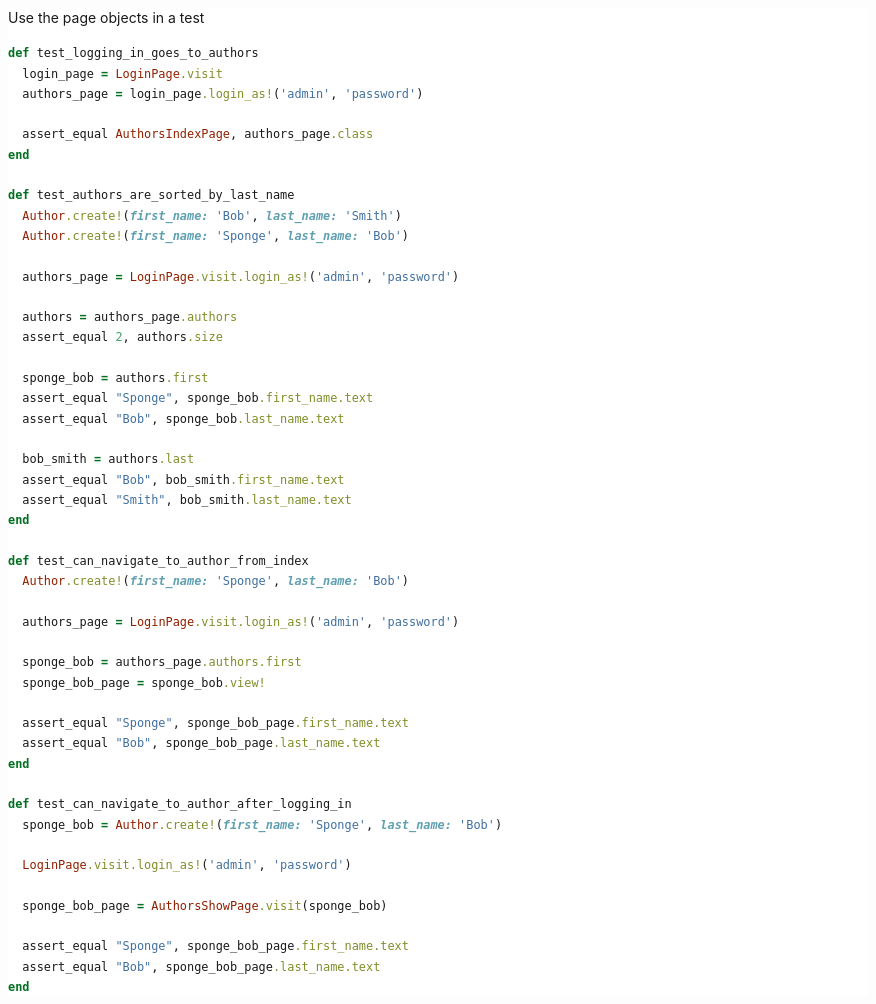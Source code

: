Use the page objects in a test

```ruby
def test_logging_in_goes_to_authors
  login_page = LoginPage.visit
  authors_page = login_page.login_as!('admin', 'password')

  assert_equal AuthorsIndexPage, authors_page.class
end

def test_authors_are_sorted_by_last_name
  Author.create!(first_name: 'Bob', last_name: 'Smith')
  Author.create!(first_name: 'Sponge', last_name: 'Bob')

  authors_page = LoginPage.visit.login_as!('admin', 'password')

  authors = authors_page.authors
  assert_equal 2, authors.size

  sponge_bob = authors.first
  assert_equal "Sponge", sponge_bob.first_name.text
  assert_equal "Bob", sponge_bob.last_name.text

  bob_smith = authors.last
  assert_equal "Bob", bob_smith.first_name.text
  assert_equal "Smith", bob_smith.last_name.text
end

def test_can_navigate_to_author_from_index
  Author.create!(first_name: 'Sponge', last_name: 'Bob')

  authors_page = LoginPage.visit.login_as!('admin', 'password')

  sponge_bob = authors_page.authors.first
  sponge_bob_page = sponge_bob.view!

  assert_equal "Sponge", sponge_bob_page.first_name.text
  assert_equal "Bob", sponge_bob_page.last_name.text
end

def test_can_navigate_to_author_after_logging_in
  sponge_bob = Author.create!(first_name: 'Sponge', last_name: 'Bob')

  LoginPage.visit.login_as!('admin', 'password')

  sponge_bob_page = AuthorsShowPage.visit(sponge_bob)

  assert_equal "Sponge", sponge_bob_page.first_name.text
  assert_equal "Bob", sponge_bob_page.last_name.text
end

```
